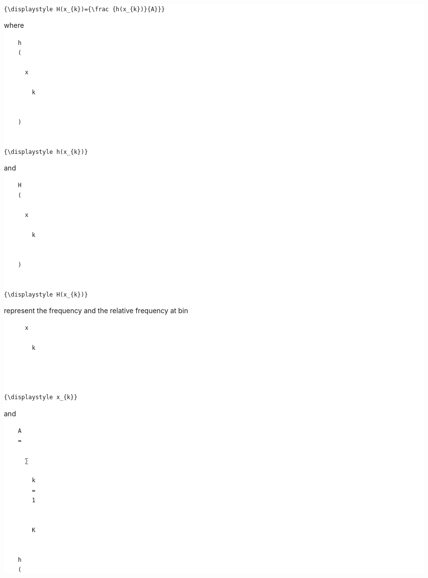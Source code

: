     
    {\displaystyle H(x_{k})={\frac {h(x_{k})}{A}}}
  

where 
  
    
      
        h
        (
        
          x
          
            k
          
        
        )
      
    
    {\displaystyle h(x_{k})}
  
 and 
  
    
      
        H
        (
        
          x
          
            k
          
        
        )
      
    
    {\displaystyle H(x_{k})}
  
 represent the frequency and the relative frequency at bin 
  
    
      
        
          x
          
            k
          
        
      
    
    {\displaystyle x_{k}}
  
 and 
  
    
      
        A
        =
        
          ∑
          
            k
            =
            1
          
          
            K
          
        
        h
        (
        